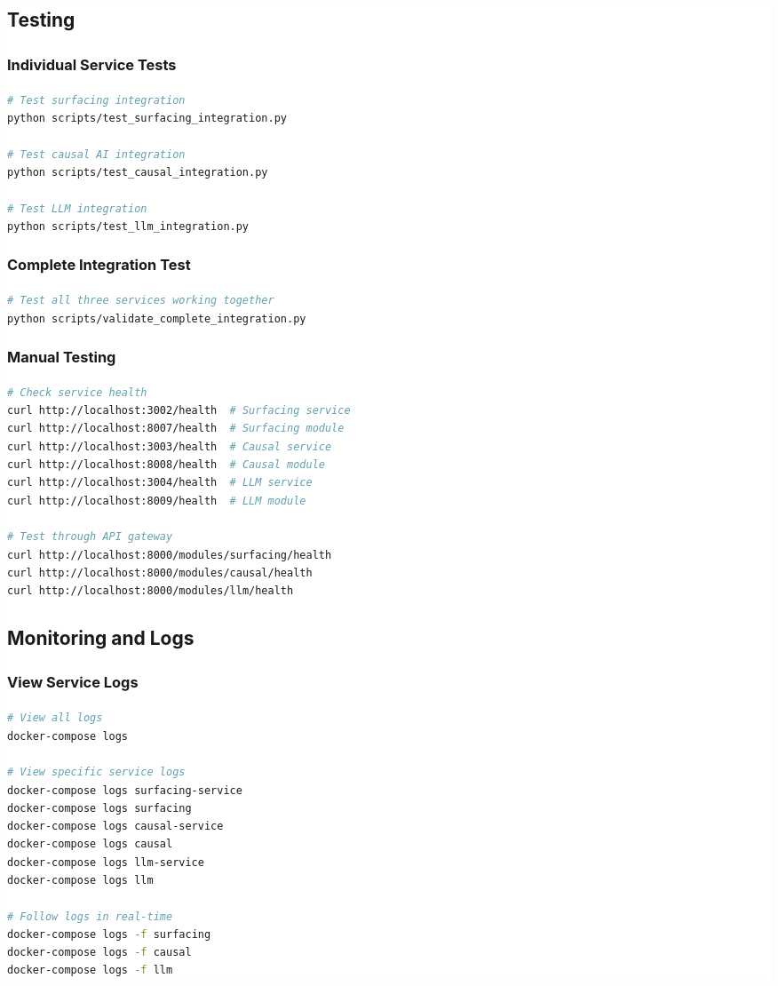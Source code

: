 ## Testing

### Individual Service Tests

```bash
# Test surfacing integration
python scripts/test_surfacing_integration.py

# Test causal AI integration
python scripts/test_causal_integration.py

# Test LLM integration
python scripts/test_llm_integration.py
```

### Complete Integration Test

```bash
# Test all three services working together
python scripts/validate_complete_integration.py
```

### Manual Testing

```bash
# Check service health
curl http://localhost:3002/health  # Surfacing service
curl http://localhost:8007/health  # Surfacing module
curl http://localhost:3003/health  # Causal service
curl http://localhost:8008/health  # Causal module
curl http://localhost:3004/health  # LLM service
curl http://localhost:8009/health  # LLM module

# Test through API gateway
curl http://localhost:8000/modules/surfacing/health
curl http://localhost:8000/modules/causal/health
curl http://localhost:8000/modules/llm/health
```

## Monitoring and Logs

### View Service Logs

```bash
# View all logs
docker-compose logs

# View specific service logs
docker-compose logs surfacing-service
docker-compose logs surfacing
docker-compose logs causal-service
docker-compose logs causal
docker-compose logs llm-service
docker-compose logs llm

# Follow logs in real-time
docker-compose logs -f surfacing
docker-compose logs -f causal
docker-compose logs -f llm
```
